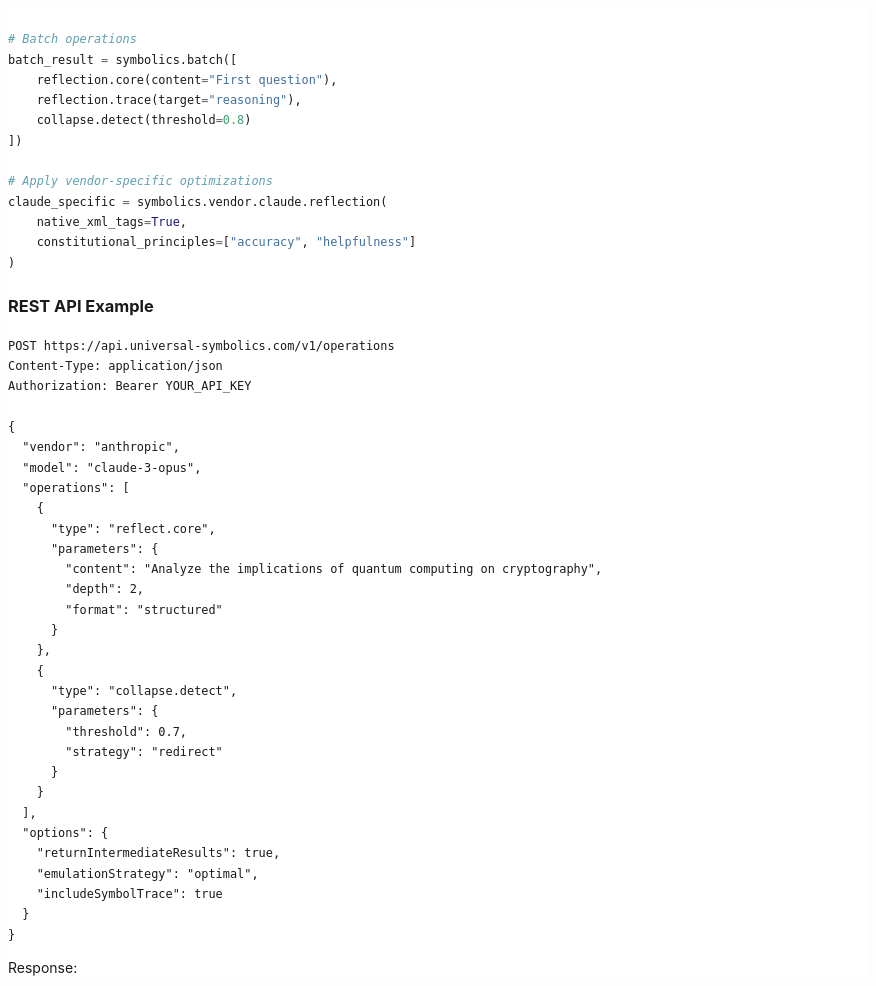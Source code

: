 ```python

# Batch operations
batch_result = symbolics.batch([
    reflection.core(content="First question"),
    reflection.trace(target="reasoning"),
    collapse.detect(threshold=0.8)
])

# Apply vendor-specific optimizations
claude_specific = symbolics.vendor.claude.reflection(
    native_xml_tags=True,
    constitutional_principles=["accuracy", "helpfulness"]
)
```

### REST API Example

```http
POST https://api.universal-symbolics.com/v1/operations
Content-Type: application/json
Authorization: Bearer YOUR_API_KEY

{
  "vendor": "anthropic",
  "model": "claude-3-opus",
  "operations": [
    {
      "type": "reflect.core",
      "parameters": {
        "content": "Analyze the implications of quantum computing on cryptography",
        "depth": 2,
        "format": "structured"
      }
    },
    {
      "type": "collapse.detect",
      "parameters": {
        "threshold": 0.7,
        "strategy": "redirect"
      }
    }
  ],
  "options": {
    "returnIntermediateResults": true,
    "emulationStrategy": "optimal",
    "includeSymbolTrace": true
  }
}
```

Response:
